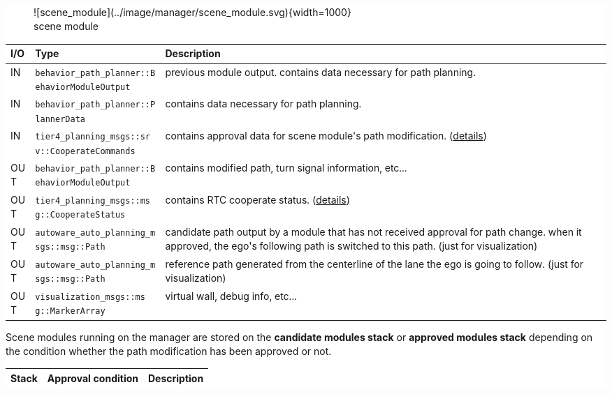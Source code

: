 <figure markdown>
  ![scene_module](../image/manager/scene_module.svg){width=1000}
  <figcaption>scene module</figcaption>
</figure>

| I/O | Type                                          | Description                                                                                                                                                                     |
| :-- | :-------------------------------------------- | :------------------------------------------------------------------------------------------------------------------------------------------------------------------------------ |
| IN  | `behavior_path_planner::BehaviorModuleOutput` | previous module output. contains data necessary for path planning.                                                                                                              |
| IN  | `behavior_path_planner::PlannerData`          | contains data necessary for path planning.                                                                                                                                      |
| IN  | `tier4_planning_msgs::srv::CooperateCommands` | contains approval data for scene module's path modification. ([details](https://github.com/autowarefoundation/autoware.universe/blob/main/planning/rtc_interface/README.md))    |
| OUT | `behavior_path_planner::BehaviorModuleOutput` | contains modified path, turn signal information, etc...                                                                                                                         |
| OUT | `tier4_planning_msgs::msg::CooperateStatus`   | contains RTC cooperate status. ([details](https://github.com/autowarefoundation/autoware.universe/blob/main/planning/rtc_interface/README.md))                                  |
| OUT | `autoware_auto_planning_msgs::msg::Path`      | candidate path output by a module that has not received approval for path change. when it approved, the ego's following path is switched to this path. (just for visualization) |
| OUT | `autoware_auto_planning_msgs::msg::Path`      | reference path generated from the centerline of the lane the ego is going to follow. (just for visualization)                                                                   |
| OUT | `visualization_msgs::msg::MarkerArray`        | virtual wall, debug info, etc...                                                                                                                                                |

Scene modules running on the manager are stored on the **candidate modules stack** or **approved modules stack** depending on the condition whether the path modification has been approved or not.

| Stack             | Approval condition | Description                                                                                                                                                                                                                                                                                                                                                                                                                                                                                                                                                                                                                                                                                                                         |
| :---------------- | :----------------- | :---------------------------------------------------------------------------------------------------------------------------------------------------------------------------------------------------------------------------------------------------------------------------------------------------------------------------------------------------------------------------------------------------------------------------------------------------------------------------------------------------------------------------------------------------------------------------------------------------------------------------------------------------------------------------------------------------------------------------------- |
